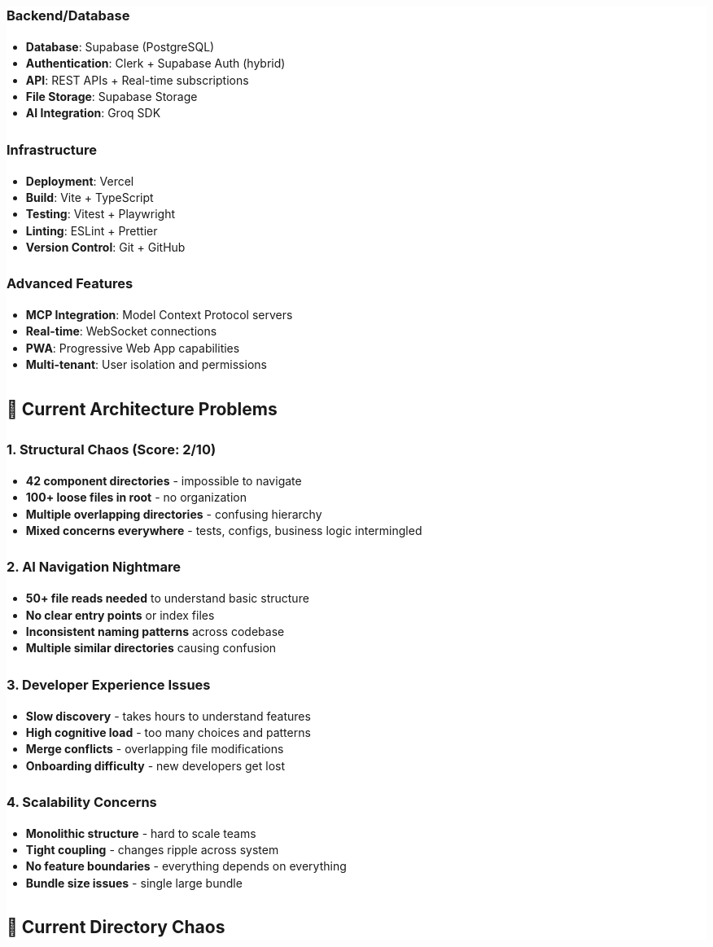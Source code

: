 ### **Backend/Database**
- **Database**: Supabase (PostgreSQL)
- **Authentication**: Clerk + Supabase Auth (hybrid)
- **API**: REST APIs + Real-time subscriptions
- **File Storage**: Supabase Storage
- **AI Integration**: Groq SDK

### **Infrastructure**
- **Deployment**: Vercel
- **Build**: Vite + TypeScript
- **Testing**: Vitest + Playwright
- **Linting**: ESLint + Prettier
- **Version Control**: Git + GitHub

### **Advanced Features**
- **MCP Integration**: Model Context Protocol servers
- **Real-time**: WebSocket connections
- **PWA**: Progressive Web App capabilities  
- **Multi-tenant**: User isolation and permissions

## 🚨 Current Architecture Problems

### **1. Structural Chaos (Score: 2/10)**
- **42 component directories** - impossible to navigate
- **100+ loose files in root** - no organization
- **Multiple overlapping directories** - confusing hierarchy
- **Mixed concerns everywhere** - tests, configs, business logic intermingled

### **2. AI Navigation Nightmare**
- **50+ file reads needed** to understand basic structure
- **No clear entry points** or index files
- **Inconsistent naming patterns** across codebase  
- **Multiple similar directories** causing confusion

### **3. Developer Experience Issues**
- **Slow discovery** - takes hours to understand features
- **High cognitive load** - too many choices and patterns
- **Merge conflicts** - overlapping file modifications
- **Onboarding difficulty** - new developers get lost

### **4. Scalability Concerns**
- **Monolithic structure** - hard to scale teams
- **Tight coupling** - changes ripple across system
- **No feature boundaries** - everything depends on everything
- **Bundle size issues** - single large bundle

## 📁 Current Directory Chaos
